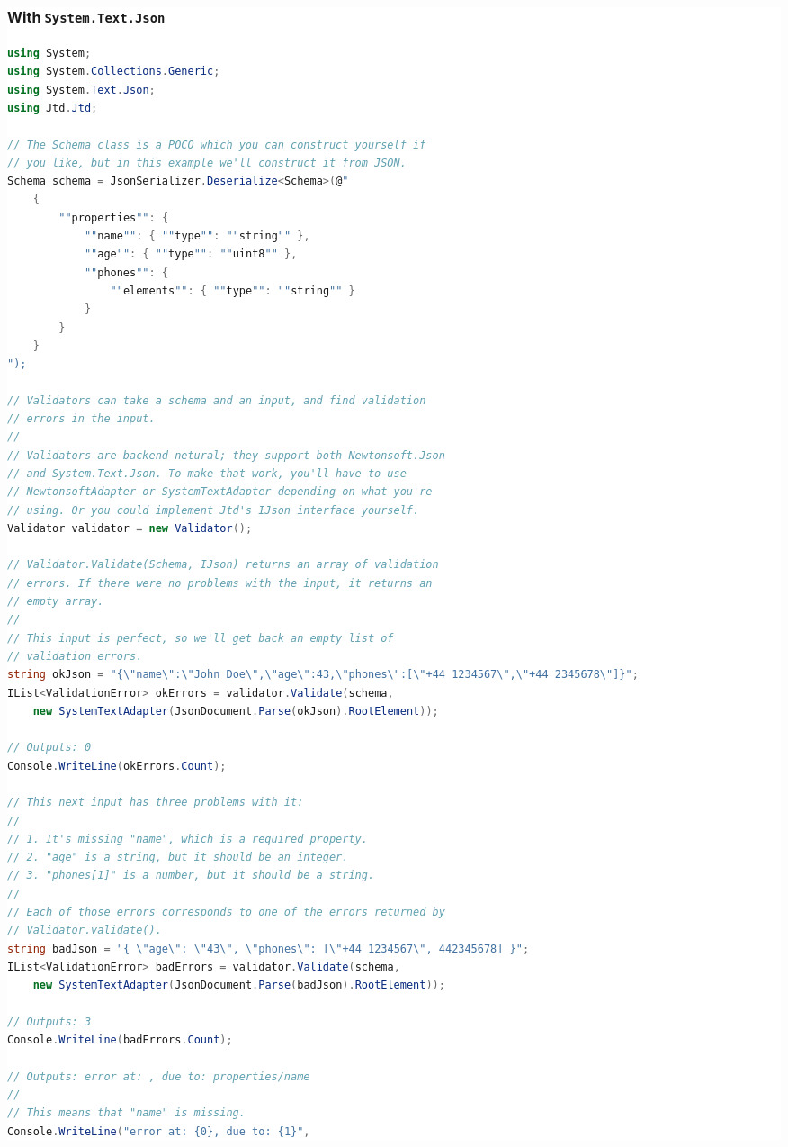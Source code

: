 ### With `System.Text.Json`

```csharp
using System;
using System.Collections.Generic;
using System.Text.Json;
using Jtd.Jtd;

// The Schema class is a POCO which you can construct yourself if
// you like, but in this example we'll construct it from JSON.
Schema schema = JsonSerializer.Deserialize<Schema>(@"
    {
        ""properties"": {
            ""name"": { ""type"": ""string"" },
            ""age"": { ""type"": ""uint8"" },
            ""phones"": {
                ""elements"": { ""type"": ""string"" }
            }
        }
    }
");

// Validators can take a schema and an input, and find validation
// errors in the input.
//
// Validators are backend-netural; they support both Newtonsoft.Json
// and System.Text.Json. To make that work, you'll have to use
// NewtonsoftAdapter or SystemTextAdapter depending on what you're
// using. Or you could implement Jtd's IJson interface yourself.
Validator validator = new Validator();

// Validator.Validate(Schema, IJson) returns an array of validation
// errors. If there were no problems with the input, it returns an
// empty array.
//
// This input is perfect, so we'll get back an empty list of
// validation errors.
string okJson = "{\"name\":\"John Doe\",\"age\":43,\"phones\":[\"+44 1234567\",\"+44 2345678\"]}";
IList<ValidationError> okErrors = validator.Validate(schema,
    new SystemTextAdapter(JsonDocument.Parse(okJson).RootElement));

// Outputs: 0
Console.WriteLine(okErrors.Count);

// This next input has three problems with it:
//
// 1. It's missing "name", which is a required property.
// 2. "age" is a string, but it should be an integer.
// 3. "phones[1]" is a number, but it should be a string.
//
// Each of those errors corresponds to one of the errors returned by
// Validator.validate().
string badJson = "{ \"age\": \"43\", \"phones\": [\"+44 1234567\", 442345678] }";
IList<ValidationError> badErrors = validator.Validate(schema,
    new SystemTextAdapter(JsonDocument.Parse(badJson).RootElement));

// Outputs: 3
Console.WriteLine(badErrors.Count);

// Outputs: error at: , due to: properties/name
//
// This means that "name" is missing.
Console.WriteLine("error at: {0}, due to: {1}",
```

[jtd]: https://jsontypedef.com/
[newtonsoft]: https://www.newtonsoft.com/json
[system-text-json]: https://docs.microsoft.com/en-us/dotnet/api/system.text.json